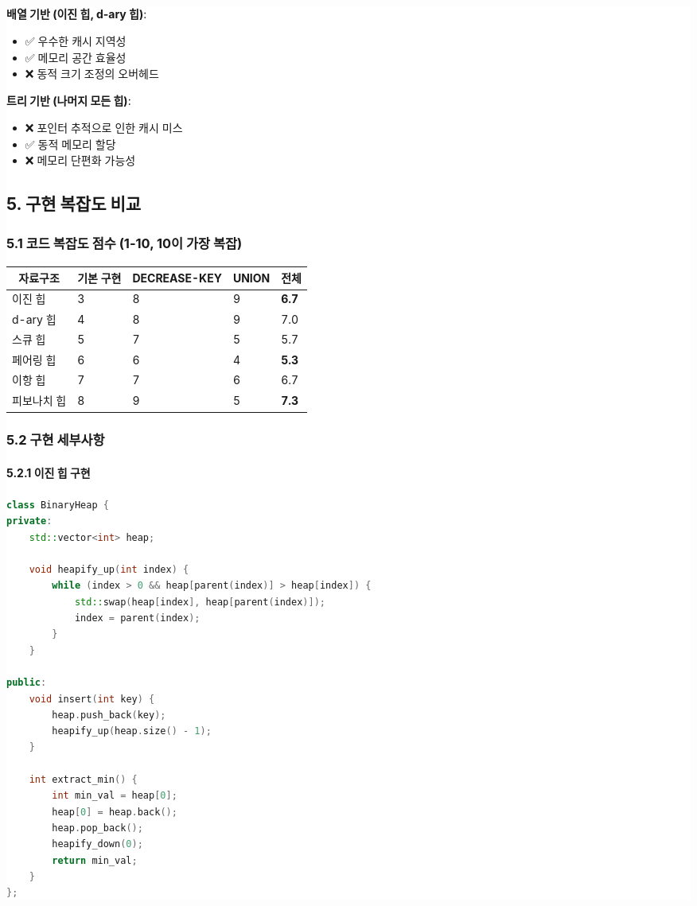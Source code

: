 **배열 기반 (이진 힙, d-ary 힙)**:
- ✅ 우수한 캐시 지역성
- ✅ 메모리 공간 효율성
- ❌ 동적 크기 조정의 오버헤드

**트리 기반 (나머지 모든 힙)**:
- ❌ 포인터 추적으로 인한 캐시 미스
- ✅ 동적 메모리 할당
- ❌ 메모리 단편화 가능성

## 5. 구현 복잡도 비교

### 5.1 코드 복잡도 점수 (1-10, 10이 가장 복잡)

| 자료구조 | 기본 구현 | DECREASE-KEY | UNION | 전체 |
|----------|-----------|--------------|-------|------|
| 이진 힙 | 3 | 8 | 9 | **6.7** |
| d-ary 힙 | 4 | 8 | 9 | 7.0 |
| 스큐 힙 | 5 | 7 | 5 | 5.7 |
| 페어링 힙 | 6 | 6 | 4 | **5.3** |
| 이항 힙 | 7 | 7 | 6 | 6.7 |
| 피보나치 힙 | 8 | 9 | 5 | **7.3** |

### 5.2 구현 세부사항

#### 5.2.1 이진 힙 구현
```cpp
class BinaryHeap {
private:
    std::vector<int> heap;
    
    void heapify_up(int index) {
        while (index > 0 && heap[parent(index)] > heap[index]) {
            std::swap(heap[index], heap[parent(index)]);
            index = parent(index);
        }
    }
    
public:
    void insert(int key) {
        heap.push_back(key);
        heapify_up(heap.size() - 1);
    }
    
    int extract_min() {
        int min_val = heap[0];
        heap[0] = heap.back();
        heap.pop_back();
        heapify_down(0);
        return min_val;
    }
};
```
